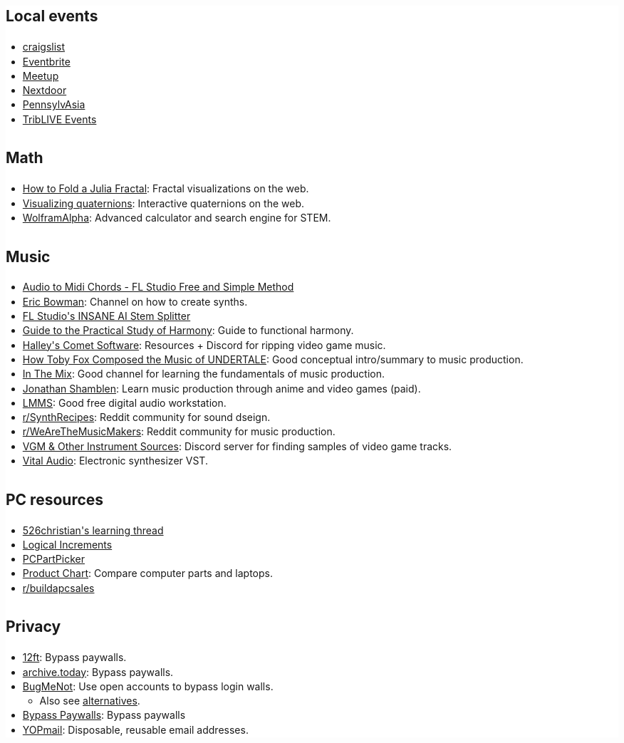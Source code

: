 ## Local events

- [craigslist](https://pittsburgh.craigslist.org/)
- [Eventbrite](https://www.eventbrite.com/)
- [Meetup](https://www.meetup.com/)
- [Nextdoor](https://nextdoor.com/city/pittsburgh--pa/)
- [PennsylvAsia](https://www.pennsylvasia.com/search/label/Events)
- [TribLIVE Events](https://triblive.com/events/)

## Math

- [How to Fold a Julia Fractal](https://acko.net/blog/how-to-fold-a-julia-fractal/): Fractal visualizations on the web.
- [Visualizing quaternions](https://eater.net/quaternions): Interactive quaternions on the web.
- [WolframAlpha](https://www.wolframalpha.com/): Advanced calculator and search engine for STEM.

## Music

- [Audio to Midi Chords - FL Studio Free and Simple Method](https://www.youtube.com/watch?v=Kv31otLEqnE)
- [Eric Bowman](https://www.youtube.com/@EricBowman): Channel on how to create synths.
- [FL Studio's INSANE AI Stem Splitter](https://www.youtube.com/watch?v=i_TAAHNXqZ8)
- [Guide to the Practical Study of Harmony](https://www.reddit.com/142x7yy/): Guide to functional harmony.
- [Halley's Comet Software](https://hcs64.com/): Resources + Discord for ripping video game music.
- [How Toby Fox Composed the Music of UNDERTALE](https://www.youtube.com/watch?v=LPCBm59yFfI): Good conceptual intro/summary to music production.
- [In The Mix](https://www.youtube.com/@inthemix): Good channel for learning the fundamentals of music production.
- [Jonathan Shamblen](https://jonathanshamblen.com/): Learn music production through anime and video games (paid). 
- [LMMS](https://lmms.io/): Good free digital audio workstation.
- [r/SynthRecipes](https://www.reddit.com/r/synthrecipes): Reddit community for sound dseign.
- [r/WeAreTheMusicMakers](https://www.reddit.com/r/WeAreTheMusicMakers/): Reddit community for music production.
- [VGM & Other Instrument Sources](https://discord.gg/m4qzYNGHuS): Discord server for finding samples of video game tracks.
- [Vital Audio](https://vital.audio/): Electronic synthesizer VST.

## PC resources

- [526christian's learning thread](https://pcpartpicker.com/forums/topic/191796)
- [Logical Increments](https://www.logicalincrements.com/)
- [PCPartPicker](https://pcpartpicker.com/)
- [Product Chart](https://www.productchart.com/): Compare computer parts and laptops.
- [r/buildapcsales](https://www.reddit.com/r/buildapcsales/)

## Privacy

- [12ft](https://12ft.io/): Bypass paywalls.
- [archive.today](https://archive.is/): Bypass paywalls.
- [BugMeNot](https://bugmenot.com): Use open accounts to bypass login walls.
  - Also see [alternatives](https://webapps.stackexchange.com/a/16116).
- [Bypass Paywalls](https://github.com/iamadamdev/bypass-paywalls-chrome): Bypass paywalls
- [YOPmail](https://yopmail.com/): Disposable, reusable email addresses.
